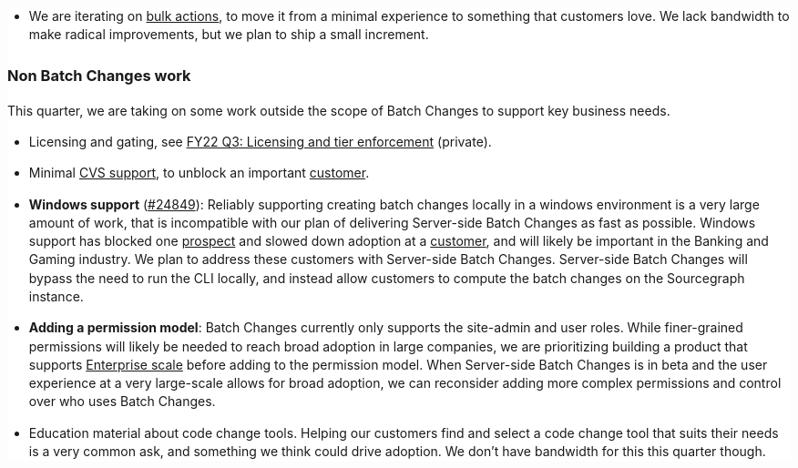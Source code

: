 - We are iterating on [bulk actions](https://github.com/orgs/sourcegraph/projects/119?card_filter_query=label%3Abulk-action), to move it from a minimal experience to something that customers love. We lack bandwidth to make radical improvements, but we plan to ship a small increment.

### Non Batch Changes work

This quarter, we are taking on some work outside the scope of Batch Changes to support key business needs.

- Licensing and gating, see [FY22 Q3: Licensing and tier enforcement](https://docs.google.com/document/d/1o_glLsehadoQQa7bap7Ve5pW_KS30xDgcdq79Fcn4Ow/edit#heading=h.rrqx4mdnmg3q) (private).
- Minimal [CVS support](https://github.com/orgs/sourcegraph/projects/119?card_filter_query=label%3Acvs), to unblock an important [customer](https://github.com/sourcegraph/customers/issues/5).


- **Windows support** ([#24849](https://github.com/sourcegraph/sourcegraph/issues/24849)): Reliably supporting creating batch changes locally in a windows environment is a very large amount of work, that is incompatible with our plan of delivering Server-side Batch Changes as fast as possible. Windows support has blocked one [prospect](https://github.com/sourcegraph/customers/issues/3) and slowed down adoption at a [customer](https://github.com/sourcegraph/customers/issues/2), and will likely be important in the Banking and Gaming industry. We plan to address these customers with Server-side Batch Changes. Server-side Batch Changes will bypass the need to run the CLI locally, and instead allow customers to compute the batch changes on the Sourcegraph instance.

- **Adding a permission model**: Batch Changes currently only supports the site-admin and user roles. While finer-grained permissions will likely be needed to reach broad adoption in large companies, we are prioritizing building a product that supports [Enterprise scale](#enterprise-scale) before adding to the permission model. When Server-side Batch Changes is in beta and the user experience at a very large-scale allows for broad adoption, we can reconsider adding more complex permissions and control over who uses Batch Changes.

- Education material about code change tools. Helping our customers find and select a code change tool that suits their needs is a very common ask, and something we think could drive adoption. We don’t have bandwidth for this this quarter though.
